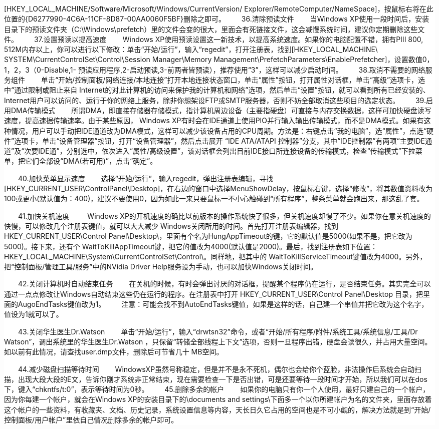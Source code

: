 [HKEY\_LOCAL\_MACHINE/Software/Microsoft/Windows/CurrentVersion/
Explorer/RemoteComputer/NameSpace]，按鼠标右将在此位置的{D6277990-4C6A-11CF-8D87-00AA0060F5BF}删除之即可。
　　36.清除预读文件
　　当Windows
XP使用一段时间后，安装目录下的预读文件夹（C:\\Windows\\prefetch）里的文件会变的很大，里面会有死链接文件，这会减慢系统时间，建议你定期删除这些文件。
　　37.设置预读以提高速度
　　Windows
XP使用预读设置这一新技术，以提高系统速度。如果你的电脑配置不错，拥有PIII
800,
512M内存以上，你可以进行以下修改：单击“开始/运行”，输入“regedit”，打开注册表，找到[HKEY\_LOCAL\_MACHINE\\
SYSTEM\\CurrentControlSet\\Control\\Session Manager\\Memory
Management\\PrefetchParameters\\EnablePrefetcher]，设置数值0，1，2，3（0-Disable,1-
预读应用程序,2-启动预读,3-前两者皆预读），推荐使用“3”，这样可以减少启动时间。
　　38.取消不需要的网络服务组件
　　单击“开始/控制面板/网络连接/本地连接”打开本地连接状态窗口，单击“属性”按钮，打开属性对话框，单击“高级”选项卡，选中“通过限制或阻止来自
Internet的对此计算机的访问来保护我的计算机和网络”选项，然后单击“设置”按钮，就可以看到所有已经安装的、Internet用户可以访问的、运行于你的网络上服务，除非你想架设FTP或SMTP服务器，否则不妨全部取消这些项目的选定状态。
　　39.启用DMA传输模式
　　所谓DMA，即直接存储器存储模式，指计算机周边设备（主要指硬盘）可直接与内存交换数据，这样可加快硬盘读写速度，提高速据传输速率。由于某些原因，
Windows
XP有时会在IDE通道上使用PIO并行输入输出传输模式，而不是DMA模式。如果有这种情况，用户可以手动把IDE通道改为DMA模式，这样可以减少该设备占用的CPU周期。方法是：右键点击“我的电脑”，选“属性”，点选“硬件”选项卡，单击“设备管理器”按钮，打开“设备管理器”，然后点击展开
“IDE ATA/ATAPI
控制器”分支，其中“IDE控制器”有两项“主要IDE通道”及“次要IDE通”，分别选中，依次进入“属性/高级设置”，该对话框会列出目前IDE接口所连接设备的传输模式，检查“传输模式”下拉菜单，把它们全部设“DMA(若可用)”，点击“确定”。
  
　　40.加快菜单显示速度
　　选择“开始/运行”，输入regedit，弹出注册表编辑，寻找[HKEY\_CURRENT\_USER\\ControlPanel\\Desktop]，在右边的窗口中选择MenuShowDelay，按鼠标右键，选择“修改”，将其数值资料改为100或更小(默认值为：400)，建议不要使用0，因为如此一来只要鼠标一不小心触碰到“所有程序”，整条菜单就会跑出来，那这乱了套。
  
　　41.加快关机速度
　　 Windows
XP的开机速度的确比以前版本的操作系统快了很多，但关机速度却慢了不少。如果你在意关机速度的快慢，可以修改几个注册表键值，就可以大大减少
Windows关闭所用的时间。首先打开注册表编辑器，找到HKEY\_CURRENT\_USER\\Control
Panel\\Desktop\\，里面有个名为HungAppTimeout的键，它的默认值是5000(如果不是，把它改为5000)。接下来，还有个
WaitToKillAppTimeout键，把它的值改为4000(默认值是2000)。最后，找到注册表如下位置：
HKEY\_LOCAL\_MACHINE\\System\\CurrentControlSet\\Control\\。同样地，把其中的
WaitToKillServiceTimeout键值改为4000。另外，把“控制面板/管理工具/服务”中的NVidia
Driver Help服务设为手动，也可以加快Windows关闭时间。
  
　　42.关闭计算机时自动结束任务
　　在关机的时候，有时会弹出讨厌的对话框，提醒某个程序仍在运行，是否结束任务。其实完全可以通过一点点修改让Windows自动结束这些仍在运行的程序。在注册表中打开
HKEY\_CURRENT\_USER\\Control Panel\\Desktop
目录，把里面的AugoEndTasks键值改为1。
　　注意：可能会找不到AutoEndTasks键值，如果是这样的话，自己建一个串值并把它改为这个名字，值设为1就可以了。
  
　　43.关闭华生医生Dr.Watson
　　单击“开始/运行”，输入“drwtsn32”命令，或者“开始/所有程序/附件/系统工具/系统信息/工具/Dr
Watson”，调出系统里的华生医生Dr.Watson
，只保留“转储全部线程上下文”选项，否则一旦程序出错，硬盘会读很久，并占用大量空间。如以前有此情况，请查找user.dmp文件，删除后可节省几十
MB空间。
  
　　44.减少磁盘扫描等待时间
　　WindowsXP虽然号称稳定，但是并不是永不死机，偶尔也会给你个蓝脸，非法操作后系统会自动扫描，出现大段大段的E文，告诉你刚才系统非正常结束，现在需要检查一下是否出错，可是还要等待一段时间才开始，所以我们可以在dos下，键入“chkntfs/t:0”，表示等待时间为0秒。
　　45.删除多余的帐户
　　如果你的电脑只有你一个人使用，最好只建自己的一个帐户，因为你每建一个帐户，就会在Windows
XP的安装目录下的\\documents and
settings\\下面多一个以你所建帐户为名的文件夹，里面存放着这个帐户的一些资料，有收藏夹、文档、历史记录，系统设置信息等内容，天长日久它占用的空间也是不可小觑的，解决方法就是到“开始/控制面板/用户帐户”里依自己情况删除多余的帐户即可。
  